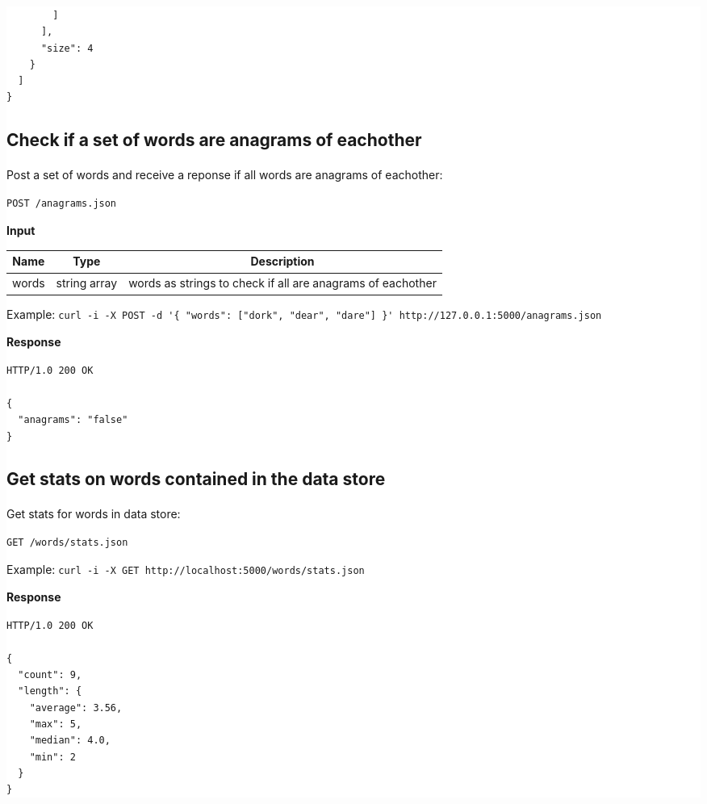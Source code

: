 ```
        ]
      ],
      "size": 4
    }
  ]
}
```

## Check if a set of words are anagrams of eachother

Post a set of words and receive a reponse if all words are anagrams of eachother:

`POST /anagrams.json`

**Input**

Name  | Type         | Description
----- | ------------ | -------------
words | string array | words as strings to check if all are anagrams of eachother

Example: ```curl -i -X POST -d '{ "words": ["dork", "dear", "dare"] }' http://127.0.0.1:5000/anagrams.json```

**Response**
```
HTTP/1.0 200 OK

{
  "anagrams": "false"
}
```

## Get stats on words contained in the data store
Get stats for words in data store:

`GET /words/stats.json`

Example: ```curl -i -X GET http://localhost:5000/words/stats.json```

**Response**
```
HTTP/1.0 200 OK

{
  "count": 9,
  "length": {
    "average": 3.56,
    "max": 5,
    "median": 4.0,
    "min": 2
  }
}
```
